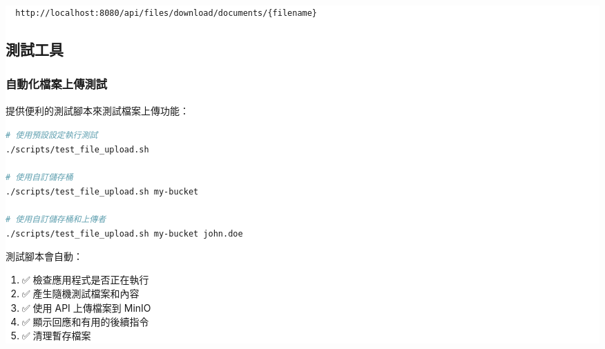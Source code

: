 ```bash
  http://localhost:8080/api/files/download/documents/{filename}
```

## 測試工具

### 自動化檔案上傳測試
提供便利的測試腳本來測試檔案上傳功能：

```bash
# 使用預設設定執行測試
./scripts/test_file_upload.sh

# 使用自訂儲存桶
./scripts/test_file_upload.sh my-bucket

# 使用自訂儲存桶和上傳者
./scripts/test_file_upload.sh my-bucket john.doe
```

測試腳本會自動：
1. ✅ 檢查應用程式是否正在執行
2. ✅ 產生隨機測試檔案和內容
3. ✅ 使用 API 上傳檔案到 MinIO
4. ✅ 顯示回應和有用的後續指令
5. ✅ 清理暫存檔案